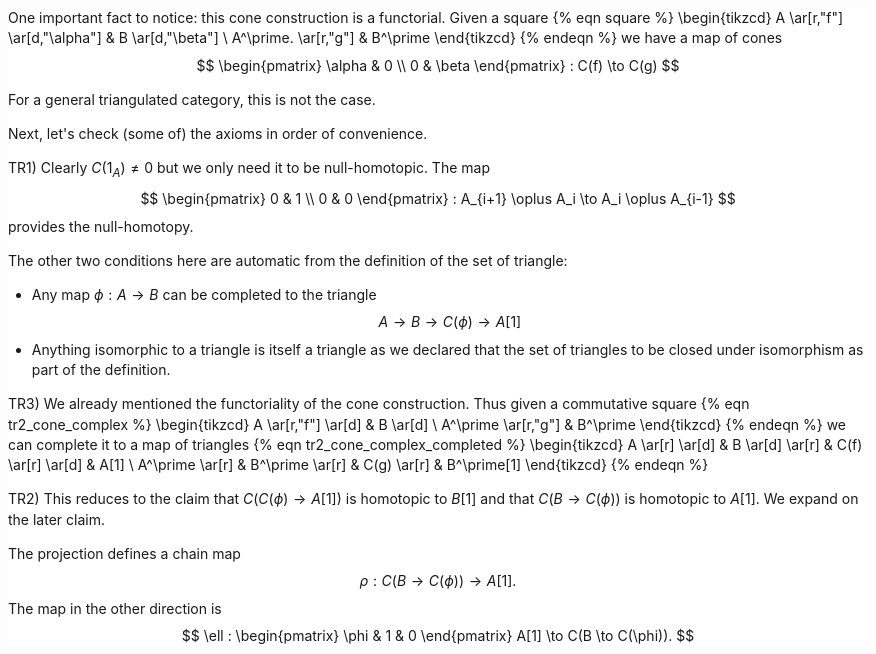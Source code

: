 One important fact to notice: this cone construction is a functorial. Given a square 
{% eqn square %}
\begin{tikzcd}
    A \ar[r,"f"] \ar[d,"\alpha"] & B \ar[d,"\beta"] \\
    A^\prime. \ar[r,"g"] & B^\prime
\end{tikzcd}
{% endeqn %}
we have a map of cones 
$$
    \begin{pmatrix} \alpha & 0 \\ 0 & \beta \end{pmatrix} : C(f) \to C(g)
$$

For a general triangulated category, this is not the case. 

Next, let's check (some of) the axioms in order of convenience. 

TR1) Clearly $C(1_A) \neq 0$ but we only need it to be null-homotopic. The map 
$$
    \begin{pmatrix} 0 & 1 \\ 0 & 0 \end{pmatrix} : A_{i+1} \oplus A_i \to A_i \oplus A_{i-1}
$$
provides the null-homotopy. 

The other two conditions here are automatic from the definition of the set of triangle: 
- Any map $\phi : A \to B$ can be completed to the triangle 
$$
    A \to B \to C(\phi) \to A[1]
$$
- Anything isomorphic to a triangle is itself a triangle as we declared that the set 
of triangles to be closed under isomorphism as part of the definition. 

TR3) We already mentioned the functoriality of the cone construction. Thus given a 
commutative square 
{% eqn tr2_cone_complex %}
\begin{tikzcd}
    A \ar[r,"f"] \ar[d] & B \ar[d] \\ 
    A^\prime \ar[r,"g"] & B^\prime
\end{tikzcd}
{% endeqn %}
we can complete it to a map of triangles 
{% eqn tr2_cone_complex_completed %}
\begin{tikzcd}
    A \ar[r] \ar[d] & B \ar[d] \ar[r] & C(f) \ar[r] \ar[d] & A[1] \\
    A^\prime \ar[r] & B^\prime \ar[r] & C(g) \ar[r] & B^\prime[1]
\end{tikzcd}
{% endeqn %}

TR2) This reduces to the claim that $C(C(\phi) \to A[1])$ is homotopic to $B[1]$ and that 
$C(B \to C(\phi))$ is homotopic to $A[1]$. We expand on the later claim. 

The projection defines a chain map 
$$
    \rho : C(B \to C(\phi)) \to A[1]. 
$$
The map in the other direction is 
$$
    \ell : \begin{pmatrix} \phi & 1 & 0 \end{pmatrix} A[1] \to C(B \to C(\phi)). 
$$
